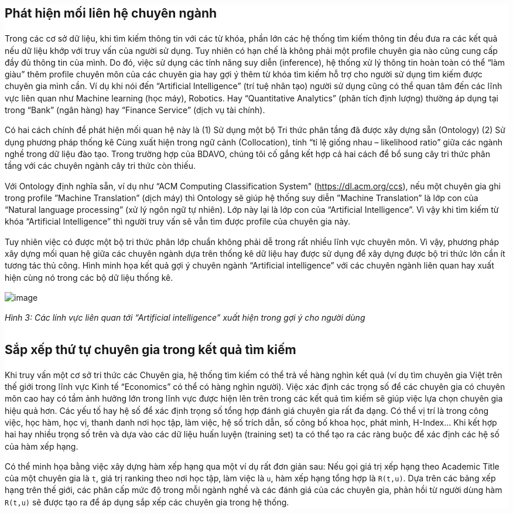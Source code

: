 ## Phát hiện mối liên hệ chuyên ngành

Trong các cơ sở dữ liệu, khi tìm kiếm thông tin với các từ khóa, phần lớn các hệ thống tìm kiếm thông tin đều đưa ra các kết quả nếu dữ liệu khớp với truy vấn của người sử dụng. Tuy nhiên có hạn chế là không phải một profile chuyên gia nào cũng cung cấp đầy đủ thông tin của mình. Do đó, việc sử dụng các tính  năng suy diễn (inference), hệ thống xử lý thông tin hoàn toàn có thể “làm giàu” thêm profile chuyên môn của các chuyên gia hay gợi ý thêm từ khóa tìm kiếm hỗ trợ cho người sử dụng tìm kiếm được chuyên gia mình cần. Ví dụ khi nói đến “Artificial Intelligence” (trí tuệ nhân tạo) người sử dụng cũng có thể quan tâm đến các lĩnh vực liên quan như Machine learning (học máy), Robotics. Hay “Quantitative Analytics” (phân tích định lượng) thường áp dụng tại trong “Bank” (ngân hàng) hay “Finance Service” (dịch vụ tài chính).

Có hai cách chính để phát hiện mối quan hệ này là (1) Sử dụng một bộ Tri thức phân tầng đã được xây dựng sẵn (Ontology) (2) Sử dụng phương pháp thống kê Cùng xuất hiện trong ngữ cảnh (Collocation), tính “tỉ lệ giống nhau – likelihood  ratio” giữa các ngành nghề trong dữ liệu đào tạo. Trong trường hợp của BDAVO, chúng tôi cố gắng kết hợp cả hai cách để bổ sung cây tri thức phân tầng với các chuyên ngành cây tri thức còn thiếu.

Với Ontology định nghĩa sẵn, ví dụ như “ACM Computing Classification System" (https://dl.acm.org/ccs), nếu một chuyên gia ghi trong profile ”Machine Translation” (dịch máy) thì Ontology sẽ giúp hệ thống suy diễn ”Machine Translation” là lớp con của “Natural language processing” (xử lý ngôn ngữ tự nhiên). Lớp này lại là lớp con của “Artificial Intelligence”. Vì vậy khi tìm kiếm từ khóa “Artificial Intelligence” thì người truy vấn sẽ vẫn tìm được profile của chuyên gia này.

Tuy nhiên việc có được một bộ tri thức phân lớp chuẩn không phải dễ trong rất nhiều lĩnh vực chuyên môn. Vì vậy, phương pháp xây dựng mối quan hệ giữa các chuyên ngành dựa trên thống kê dữ liệu hay được sử dụng để xây dựng được bộ tri thức lớn cần ít tương tác thủ công. Hình minh họa kết quả  gợi ý chuyên ngành “Artificial intelligence” với các chuyên ngành liên quan hay xuất hiện cùng nó trong các bộ dữ liệu thống kê.

![image](https://github.com/user-attachments/assets/ad8ee5c0-c526-4422-987f-4562a882137e)

_Hình 3: Các lính vực liên quan tới  “Artificial intelligence” xuất hiện trong gợi ý cho người dùng_ 


## Sắp xếp thứ tự chuyên gia trong kết quả tìm kiếm

Khi truy vấn một cơ sở tri thức các Chuyên gia, hệ thống tìm kiếm có thể trả về hàng nghìn kết quả (ví dụ tìm chuyên gia Việt trên thế giới trong lĩnh vực Kinh tế “Economics” có thể có hàng nghìn người). Việc xác định các trọng số để các chuyên gia có chuyên môn cao hay có tầm ảnh hưởng lớn trong lĩnh vực được hiện lên trên trong các kết quả tìm kiếm sẽ giúp việc lựa chọn chuyên gia hiệu quả hơn. Các yếu tố hay hệ số để xác định trọng số tổng hợp đánh giá chuyên gia rất đa dạng. Có thể vị trí là trong công việc, học hàm, học vị, thanh danh nơi học tập, làm việc, hệ số trích dẫn, số công bố khoa học, phát mình, H-Index… Khi kết hợp hai hay nhiều trọng số trên và dựa vào các dữ liệu huấn luyện (training set) ta có thể tạo ra các ràng buộc để xác định các hệ số của hàm xếp hạng.

Có thể minh họa bằng việc xây dựng hàm xếp hạng qua một ví dụ rất đơn giản sau: Nếu gọi giá trị xếp hạng theo Academic Title của một chuyên gia là `t`, giá trị ranking theo nơi học tập, làm việc là `u`, hàm xếp hạng tổng hợp là `R(t,u)`. Dựa trên các bảng xếp hạng trên thế giới, các phân cấp mức độ trong mỗi ngành nghề và các đánh giá của các chuyên gia, phản hồi từ người dùng hàm `R(t,u)` sẽ được tạo ra để áp dụng sắp xếp các chuyên gia trong hệ thống.
